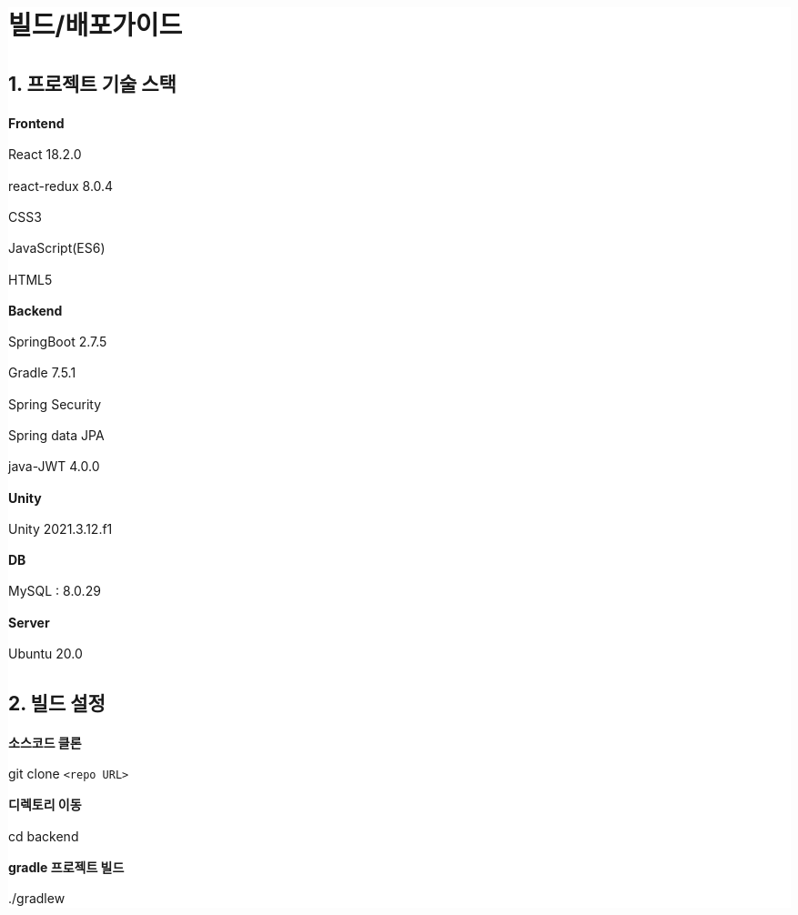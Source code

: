 # 빌드/배포가이드

## 1. 프로젝트 기술 스택

**Frontend** 

React 18.2.0

react-redux 8.0.4

CSS3 

JavaScript(ES6) 

HTML5



**Backend** 

SpringBoot 2.7.5

Gradle 7.5.1

Spring Security 

Spring data JPA 

java-JWT 4.0.0 



**Unity**

Unity 2021.3.12.f1



**DB** 

MySQL : 8.0.29



**Server** 

Ubuntu 20.0



## 2. 빌드 설정

**소스코드 클론** 

git clone  `<repo URL>`

**디렉토리 이동** 

cd backend

**gradle 프로젝트 빌드** 

./gradlew 
